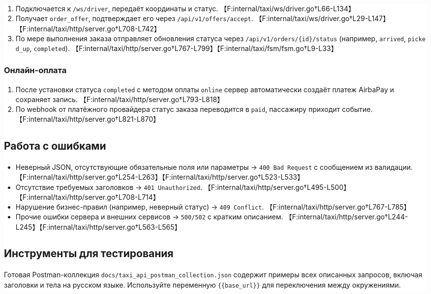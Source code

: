 1. Подключается к `/ws/driver`, передаёт координаты и статус. 【F:internal/taxi/ws/driver.go†L66-L134】
2. Получает `order_offer`, подтверждает его через `/api/v1/offers/accept`. 【F:internal/taxi/ws/driver.go†L29-L147】【F:internal/taxi/http/server.go†L708-L742】
3. По мере выполнения заказа отправляет обновления статуса через `/api/v1/orders/{id}/status` (например, `arrived`, `picked_up`, `completed`). 【F:internal/taxi/http/server.go†L767-L799】【F:internal/taxi/fsm/fsm.go†L9-L33】

### Онлайн-оплата

1. После установки статуса `completed` с методом оплаты `online` сервер автоматически создаёт платеж AirbaPay и сохраняет запись. 【F:internal/taxi/http/server.go†L793-L818】
2. По webhook от платёжного провайдера статус заказа переводится в `paid`, пассажиру приходит событие. 【F:internal/taxi/http/server.go†L821-L870】

## Работа с ошибками

- Неверный JSON, отсутствующие обязательные поля или параметры → `400 Bad Request` с сообщением из валидации. 【F:internal/taxi/http/server.go†L254-L263】【F:internal/taxi/http/server.go†L523-L533】
- Отсутствие требуемых заголовков → `401 Unauthorized`. 【F:internal/taxi/http/server.go†L495-L500】【F:internal/taxi/http/server.go†L708-L714】
- Нарушение бизнес-правил (например, неверный статус) → `409 Conflict`. 【F:internal/taxi/http/server.go†L767-L785】
- Прочие ошибки сервера и внешних сервисов → `500/502` с кратким описанием. 【F:internal/taxi/http/server.go†L244-L245】【F:internal/taxi/http/server.go†L563-L565】

## Инструменты для тестирования

Готовая Postman-коллекция `docs/taxi_api_postman_collection.json` содержит примеры всех описанных запросов, включая заголовки и тела на русском языке. Используйте переменную `{{base_url}}` для переключения между окружениями.

